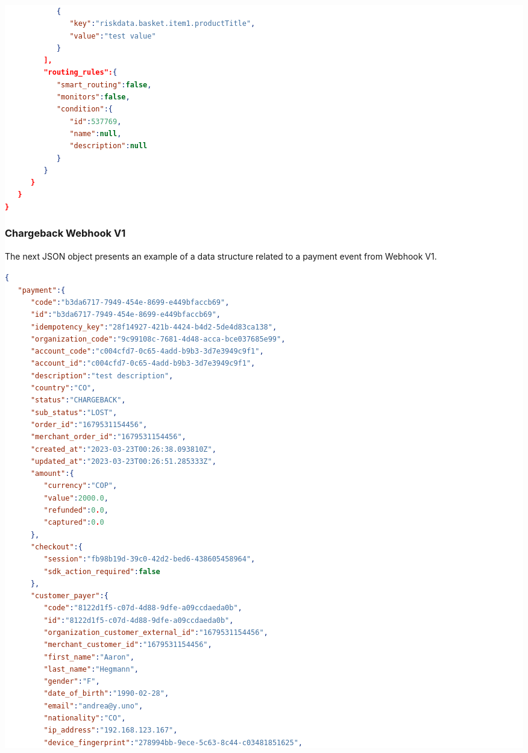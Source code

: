 ```json
            {
               "key":"riskdata.basket.item1.productTitle",
               "value":"test value"
            }
         ],
         "routing_rules":{
            "smart_routing":false,
            "monitors":false,
            "condition":{
               "id":537769,
               "name":null,
               "description":null
            }
         }
      }
   }
}
```

### Chargeback Webhook V1

The next JSON object presents an example of a data structure related to a payment event from Webhook V1.

```json JSON
{
   "payment":{
      "code":"b3da6717-7949-454e-8699-e449bfaccb69",
      "id":"b3da6717-7949-454e-8699-e449bfaccb69",
      "idempotency_key":"28f14927-421b-4424-b4d2-5de4d83ca138",
      "organization_code":"9c99108c-7681-4d48-acca-bce037685e99",
      "account_code":"c004cfd7-0c65-4add-b9b3-3d7e3949c9f1",
      "account_id":"c004cfd7-0c65-4add-b9b3-3d7e3949c9f1",
      "description":"test description",
      "country":"CO",
      "status":"CHARGEBACK",
      "sub_status":"LOST",
      "order_id":"1679531154456",
      "merchant_order_id":"1679531154456",
      "created_at":"2023-03-23T00:26:38.093810Z",
      "updated_at":"2023-03-23T00:26:51.285333Z",
      "amount":{
         "currency":"COP",
         "value":2000.0,
         "refunded":0.0,
         "captured":0.0
      },
      "checkout":{
         "session":"fb98b19d-39c0-42d2-bed6-438605458964",
         "sdk_action_required":false
      },
      "customer_payer":{
         "code":"8122d1f5-c07d-4d88-9dfe-a09ccdaeda0b",
         "id":"8122d1f5-c07d-4d88-9dfe-a09ccdaeda0b",
         "organization_customer_external_id":"1679531154456",
         "merchant_customer_id":"1679531154456",
         "first_name":"Aaron",
         "last_name":"Hegmann",
         "gender":"F",
         "date_of_birth":"1990-02-28",
         "email":"andrea@y.uno",
         "nationality":"CO",
         "ip_address":"192.168.123.167",
         "device_fingerprint":"278994bb-9ece-5c63-8c44-c03481851625",
```